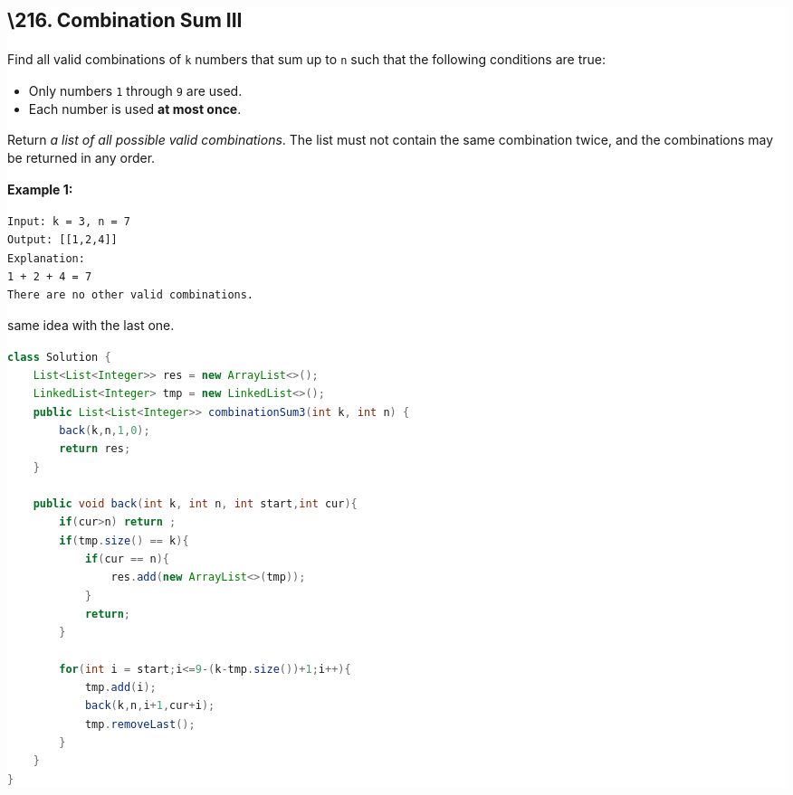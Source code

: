 


## \216. Combination Sum III

Find all valid combinations of `k` numbers that sum up to `n` such that the following conditions are true:

- Only numbers `1` through `9` are used.
- Each number is used **at most once**.

Return *a list of all possible valid combinations*. The list must not contain the same combination twice, and the combinations may be returned in any order.

**Example 1:**

```
Input: k = 3, n = 7
Output: [[1,2,4]]
Explanation:
1 + 2 + 4 = 7
There are no other valid combinations.
```



same idea with the last one.

```java
class Solution {
    List<List<Integer>> res = new ArrayList<>();
    LinkedList<Integer> tmp = new LinkedList<>();
    public List<List<Integer>> combinationSum3(int k, int n) {
        back(k,n,1,0);
        return res;
    }
    
    public void back(int k, int n, int start,int cur){
        if(cur>n) return ;
        if(tmp.size() == k){
            if(cur == n){
                res.add(new ArrayList<>(tmp));
            }
            return;
        }
        
        for(int i = start;i<=9-(k-tmp.size())+1;i++){
            tmp.add(i);
            back(k,n,i+1,cur+i);
            tmp.removeLast();
        }
    }
}
```


